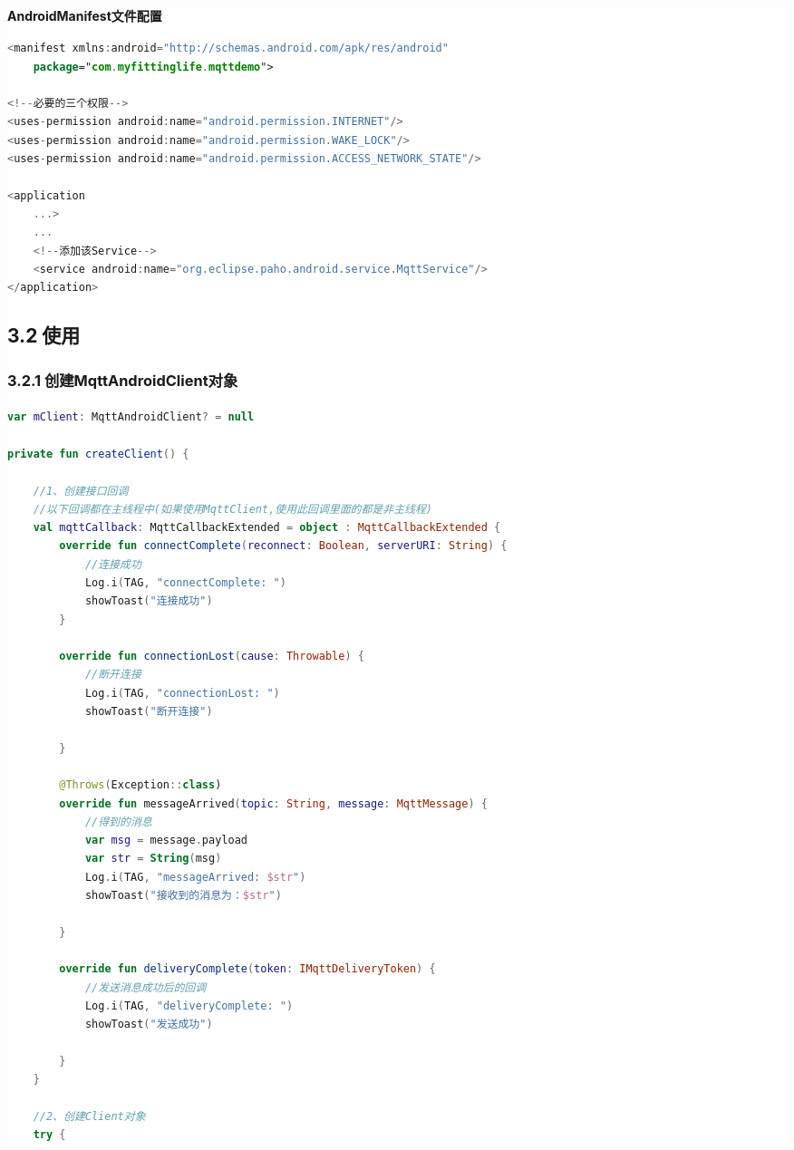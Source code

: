 **AndroidManifest文件配置**

```kotlin
<manifest xmlns:android="http://schemas.android.com/apk/res/android"
    package="com.myfittinglife.mqttdemo">

<!--必要的三个权限-->
<uses-permission android:name="android.permission.INTERNET"/>
<uses-permission android:name="android.permission.WAKE_LOCK"/>
<uses-permission android:name="android.permission.ACCESS_NETWORK_STATE"/>

<application
	...>
	...
	<!--添加该Service-->
	<service android:name="org.eclipse.paho.android.service.MqttService"/>
</application>
```

## 3.2 使用

### 3.2.1 创建MqttAndroidClient对象

```kotlin
var mClient: MqttAndroidClient? = null

private fun createClient() {

    //1、创建接口回调
    //以下回调都在主线程中(如果使用MqttClient,使用此回调里面的都是非主线程)
    val mqttCallback: MqttCallbackExtended = object : MqttCallbackExtended {
        override fun connectComplete(reconnect: Boolean, serverURI: String) {
            //连接成功
            Log.i(TAG, "connectComplete: ")
            showToast("连接成功")
        }

        override fun connectionLost(cause: Throwable) {
            //断开连接
            Log.i(TAG, "connectionLost: ")
            showToast("断开连接")

        }

        @Throws(Exception::class)
        override fun messageArrived(topic: String, message: MqttMessage) {
            //得到的消息
            var msg = message.payload
            var str = String(msg)
            Log.i(TAG, "messageArrived: $str")
            showToast("接收到的消息为：$str")

        }

        override fun deliveryComplete(token: IMqttDeliveryToken) {
            //发送消息成功后的回调
            Log.i(TAG, "deliveryComplete: ")
            showToast("发送成功")

        }
    }

    //2、创建Client对象
    try {
```